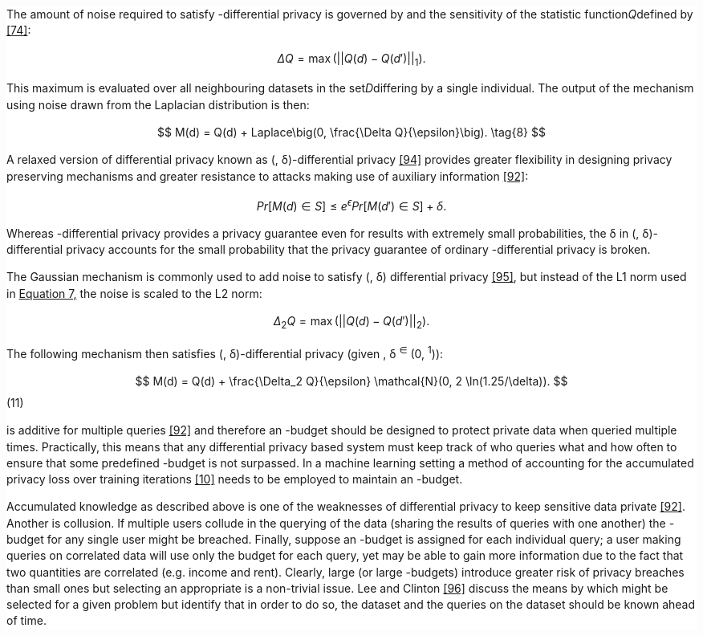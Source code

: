 <span id="page-17-0"></span>The amount of noise required to satisfy -differential privacy is governed by and the sensitivity of the statistic function*Q*defined by [\[74\]](#page-28-2):

$$
\Delta Q = \max(||Q(d) - Q(d')||_1). \tag{7}
$$

This maximum is evaluated over all neighbouring datasets in the set*D*differing by a single individual. The output of the mechanism using noise drawn from the Laplacian distribution is then:

$$
M(d) = Q(d) + Laplace\big(0, \frac{\Delta Q}{\epsilon}\big). \tag{8}
$$

 A relaxed version of differential privacy known as (, δ)-differential privacy [\[94\]](#page-29-0) provides greater flexibility in designing privacy preserving mechanisms and greater resistance to attacks making use of auxiliary information [\[92\]](#page-28-20):

$$
Pr[M(d) \in S] \le e^{\epsilon} Pr[M(d') \in S] + \delta. \tag{9}
$$

Whereas -differential privacy provides a privacy guarantee even for results with extremely small probabilities, the δ in (, δ)-differential privacy accounts for the small probability that the privacy guarantee of ordinary -differential privacy is broken.

The Gaussian mechanism is commonly used to add noise to satisfy (, δ) differential privacy [\[95\]](#page-29-1), but instead of the L1 norm used in [Equation 7,](#page-17-0) the noise is scaled to the L2 norm:

$$
\Delta_2 Q = \max(||Q(d) - Q(d')||_2). \tag{10}
$$

The following mechanism then satisfies (, δ)-differential privacy (given , δ <sup>∈</sup> (0, <sup>1</sup>)):

$$
M(d) = Q(d) + \frac{\Delta_2 Q}{\epsilon} \mathcal{N}(0, 2 \ln(1.25/\delta)).
$$
 (11)

 is additive for multiple queries [\[92\]](#page-28-20) and therefore an -budget should be designed to protect private data when queried multiple times. Practically, this means that any differential privacy based system must keep track of who queries what and how often to ensure that some predefined -budget is not surpassed. In a machine learning setting a method of accounting for the accumulated privacy loss over training iterations [\[10\]](#page-25-3) needs to be employed to maintain an -budget.

Accumulated knowledge as described above is one of the weaknesses of differential privacy to keep sensitive data private [\[92\]](#page-28-20). Another is collusion. If multiple users collude in the querying of the data (sharing the results of queries with one another) the -budget for any single user might be breached. Finally, suppose an -budget is assigned for each individual query; a user making queries on correlated data will use only the budget for each query, yet may be able to gain more information due to the fact that two quantities are correlated (e.g. income and rent). Clearly, large (or large -budgets) introduce greater risk of privacy breaches than small ones but selecting an appropriate is a non-trivial issue. Lee and Clinton [\[96\]](#page-29-2) discuss the means by which might be selected for a given problem but identify that in order to do so, the dataset and the queries on the dataset should be known ahead of time.
